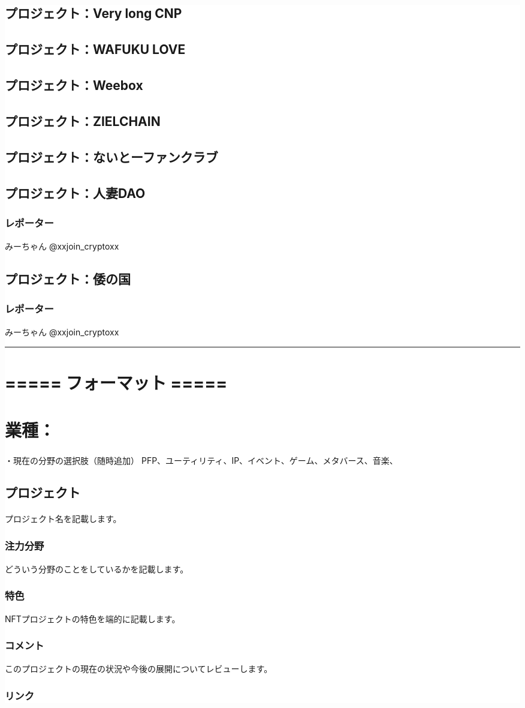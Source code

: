 ## プロジェクト：Very long CNP

## プロジェクト：WAFUKU LOVE

## プロジェクト：Weebox

## プロジェクト：ZIELCHAIN

## プロジェクト：ないとーファンクラブ

## プロジェクト：人妻DAO
### レポーター
みーちゃん @xxjoin_cryptoxx

## プロジェクト：倭の国
### レポーター
みーちゃん @xxjoin_cryptoxx


***

# ===== フォーマット =====


# 業種：

・現在の分野の選択肢（随時追加）
PFP、ユーティリティ、IP、イベント、ゲーム、メタバース、音楽、

## プロジェクト
プロジェクト名を記載します。

### 注力分野
どういう分野のことをしているかを記載します。

### 特色
NFTプロジェクトの特色を端的に記載します。

### コメント
このプロジェクトの現在の状況や今後の展開についてレビューします。

### リンク
